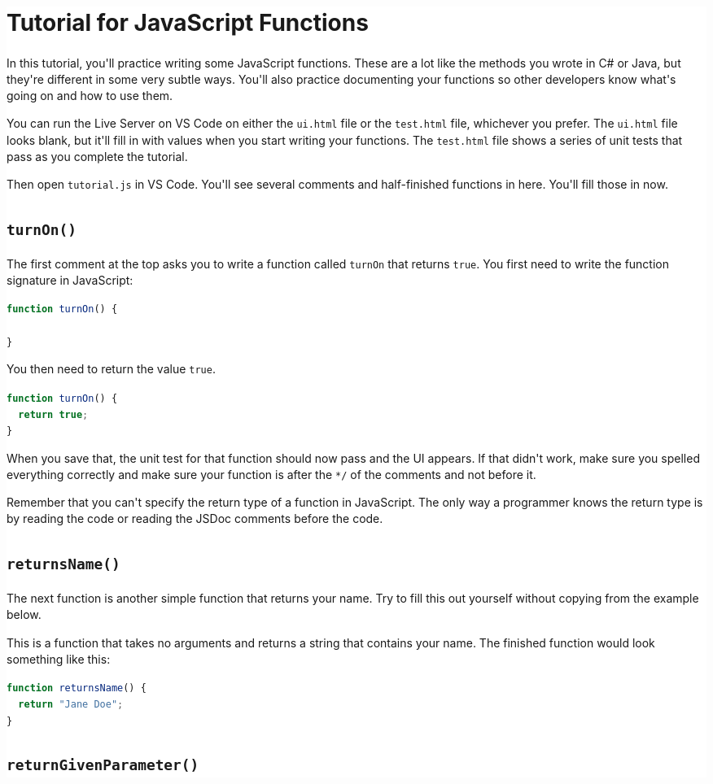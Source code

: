 # Tutorial for JavaScript Functions

In this tutorial, you'll practice writing some JavaScript functions. These are a lot like the methods you wrote in C# or Java, but they're different in some very subtle ways. You'll also practice documenting your functions so other developers know what's going on and how to use them.

You can run the Live Server on VS Code on either the `ui.html` file or the `test.html` file, whichever you prefer. The `ui.html` file looks blank, but it'll fill in with values when you start writing your functions. The `test.html` file shows a series of unit tests that pass as you complete the tutorial.

Then open `tutorial.js` in VS Code. You'll see several comments and half-finished functions in here. You'll fill those in now.

## `turnOn()`

The first comment at the top asks you to write a function called `turnOn` that returns `true`. You first need to write the function signature in JavaScript:

``` javascript
function turnOn() {

}
```

You then need to return the value `true`.

```javascript
function turnOn() {
  return true;
}
```

When you save that, the unit test for that function should now pass and the UI appears. If that didn't work, make sure you spelled everything correctly and make sure your function is after the `*/` of the comments and not before it.

Remember that you can't specify the return type of a function in JavaScript. The only way a programmer knows the return type is by reading the code or reading the JSDoc comments before the code.

## `returnsName()`

The next function is another simple function that returns your name. Try to fill this out yourself without copying from the example below.

This is a function that takes no arguments and returns a string that contains your name. The finished function would look something like this:

```javascript
function returnsName() {
  return "Jane Doe";
}
```

## `returnGivenParameter()`
